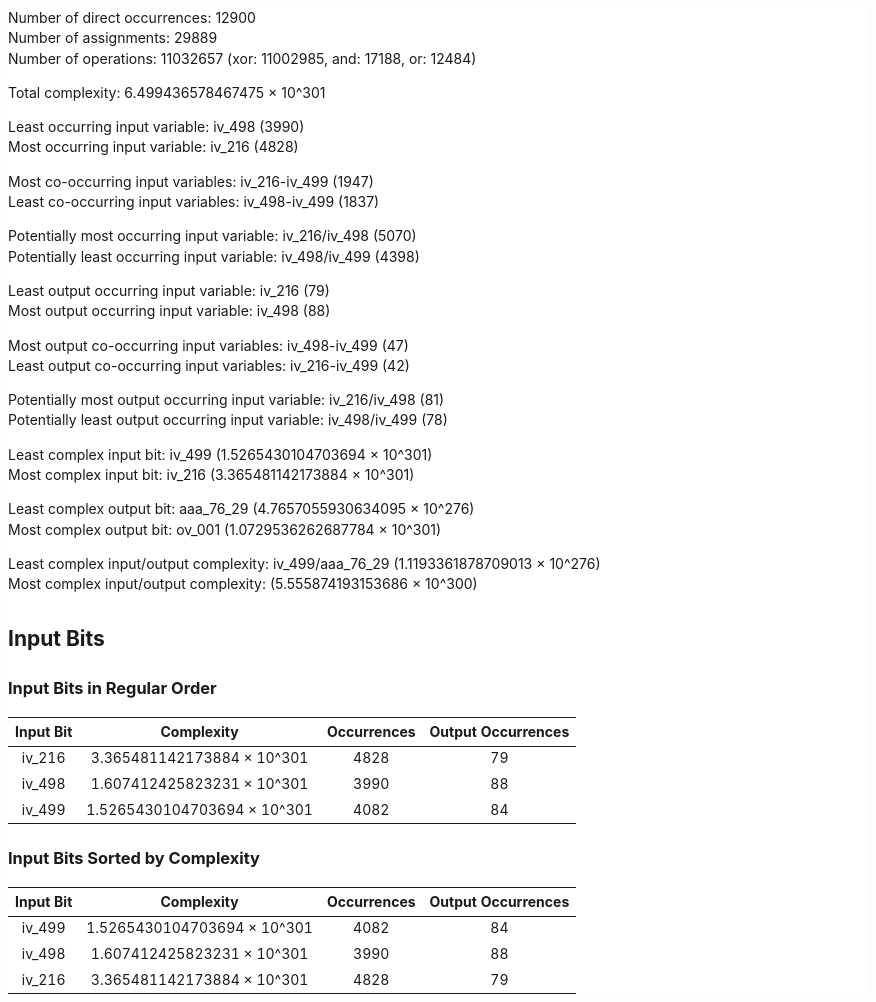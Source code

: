 Number of direct occurrences: 12900  
Number of assignments: 29889  
Number of operations: 11032657
(xor: 11002985,
and: 17188,
or: 12484)

Total complexity: 6.499436578467475 × 10^301

Least occurring input variable: iv_498 (3990)  
Most occurring input variable: iv_216 (4828)

Most co-occurring input variables: iv_216-iv_499 (1947)  
Least co-occurring input variables: iv_498-iv_499 (1837)

Potentially most occurring input variable: iv_216/iv_498 (5070)  
Potentially least occurring input variable: iv_498/iv_499 (4398)

Least output occurring input variable: iv_216 (79)  
Most output occurring input variable: iv_498 (88)

Most output co-occurring input variables: iv_498-iv_499 (47)  
Least output co-occurring input variables: iv_216-iv_499 (42)

Potentially most output occurring input variable: iv_216/iv_498 (81)  
Potentially least output occurring input variable: iv_498/iv_499 (78)

Least complex input bit: iv_499 (1.5265430104703694 × 10^301)  
Most complex input bit: iv_216 (3.365481142173884 × 10^301)

Least complex output bit: aaa_76_29 (4.7657055930634095 × 10^276)  
Most complex output bit: ov_001 (1.0729536262687784 × 10^301)

Least complex input/output complexity: iv_499/aaa_76_29 (1.1193361878709013 × 10^276)  
Most complex input/output complexity:  (5.555874193153686 × 10^300)

## Input Bits

### Input Bits in Regular Order

| Input Bit | Complexity | Occurrences | Output Occurrences |
|:---------:|:----------:|:-----------:|:------------------:|
| iv_216 | 3.365481142173884 × 10^301 | 4828 | 79 |
| iv_498 | 1.607412425823231 × 10^301 | 3990 | 88 |
| iv_499 | 1.5265430104703694 × 10^301 | 4082 | 84 |

### Input Bits Sorted by Complexity

| Input Bit | Complexity | Occurrences | Output Occurrences |
|:---------:|:----------:|:-----------:|:------------------:|
| iv_499 | 1.5265430104703694 × 10^301 | 4082 | 84 |
| iv_498 | 1.607412425823231 × 10^301 | 3990 | 88 |
| iv_216 | 3.365481142173884 × 10^301 | 4828 | 79 |
